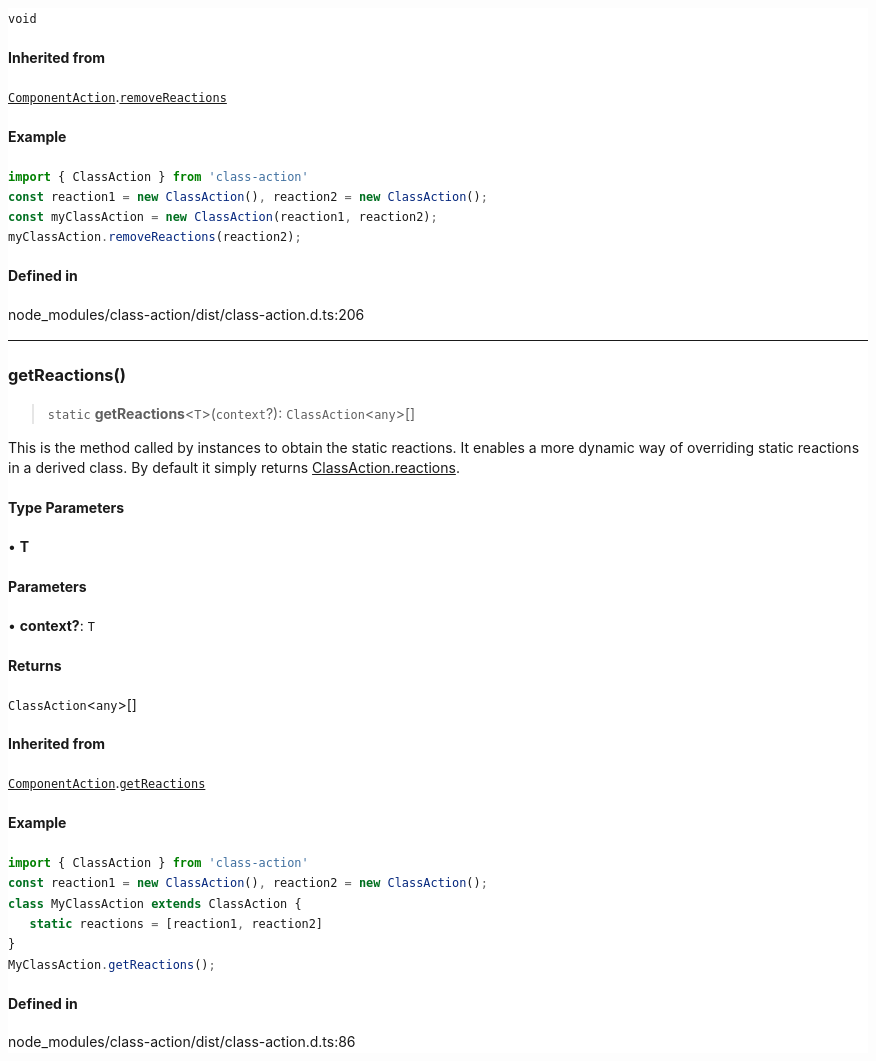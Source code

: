 `void`

#### Inherited from

[`ComponentAction`](ComponentAction.md).[`removeReactions`](ComponentAction.md#removereactions)

#### Example

```ts
import { ClassAction } from 'class-action'
const reaction1 = new ClassAction(), reaction2 = new ClassAction();
const myClassAction = new ClassAction(reaction1, reaction2);
myClassAction.removeReactions(reaction2);
```

#### Defined in

node\_modules/class-action/dist/class-action.d.ts:206

***

### getReactions()

> `static` **getReactions**\<`T`\>(`context`?): `ClassAction`\<`any`\>[]

This is the method called by instances to obtain the static reactions.
It enables a more dynamic way of overriding static reactions in a
derived class.
By default it simply returns [ClassAction.reactions](ComponentAction.md#reactions-1).

#### Type Parameters

• **T**

#### Parameters

• **context?**: `T`

#### Returns

`ClassAction`\<`any`\>[]

#### Inherited from

[`ComponentAction`](ComponentAction.md).[`getReactions`](ComponentAction.md#getreactions-1)

#### Example

```ts
import { ClassAction } from 'class-action'
const reaction1 = new ClassAction(), reaction2 = new ClassAction();
class MyClassAction extends ClassAction {
   static reactions = [reaction1, reaction2]
}
MyClassAction.getReactions();
```

#### Defined in

node\_modules/class-action/dist/class-action.d.ts:86
